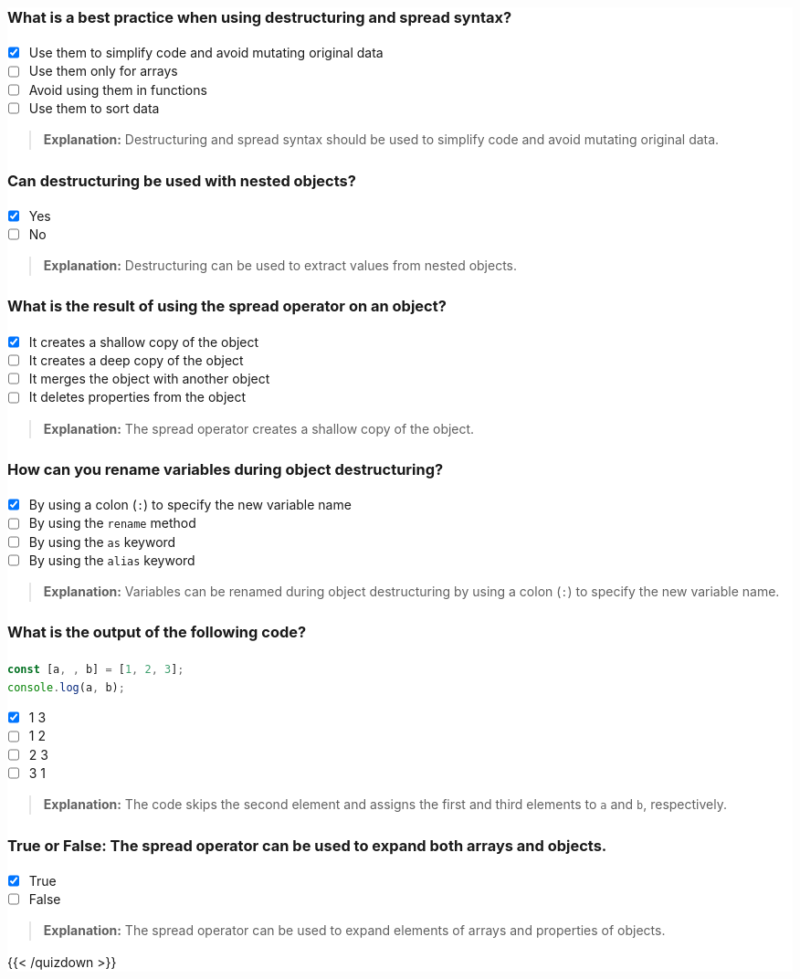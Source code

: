 ### What is a best practice when using destructuring and spread syntax?

- [x] Use them to simplify code and avoid mutating original data
- [ ] Use them only for arrays
- [ ] Avoid using them in functions
- [ ] Use them to sort data

> **Explanation:** Destructuring and spread syntax should be used to simplify code and avoid mutating original data.

### Can destructuring be used with nested objects?

- [x] Yes
- [ ] No

> **Explanation:** Destructuring can be used to extract values from nested objects.

### What is the result of using the spread operator on an object?

- [x] It creates a shallow copy of the object
- [ ] It creates a deep copy of the object
- [ ] It merges the object with another object
- [ ] It deletes properties from the object

> **Explanation:** The spread operator creates a shallow copy of the object.

### How can you rename variables during object destructuring?

- [x] By using a colon (`:`) to specify the new variable name
- [ ] By using the `rename` method
- [ ] By using the `as` keyword
- [ ] By using the `alias` keyword

> **Explanation:** Variables can be renamed during object destructuring by using a colon (`:`) to specify the new variable name.

### What is the output of the following code?
```javascript
const [a, , b] = [1, 2, 3];
console.log(a, b);
```

- [x] 1 3
- [ ] 1 2
- [ ] 2 3
- [ ] 3 1

> **Explanation:** The code skips the second element and assigns the first and third elements to `a` and `b`, respectively.

### True or False: The spread operator can be used to expand both arrays and objects.

- [x] True
- [ ] False

> **Explanation:** The spread operator can be used to expand elements of arrays and properties of objects.

{{< /quizdown >}}


